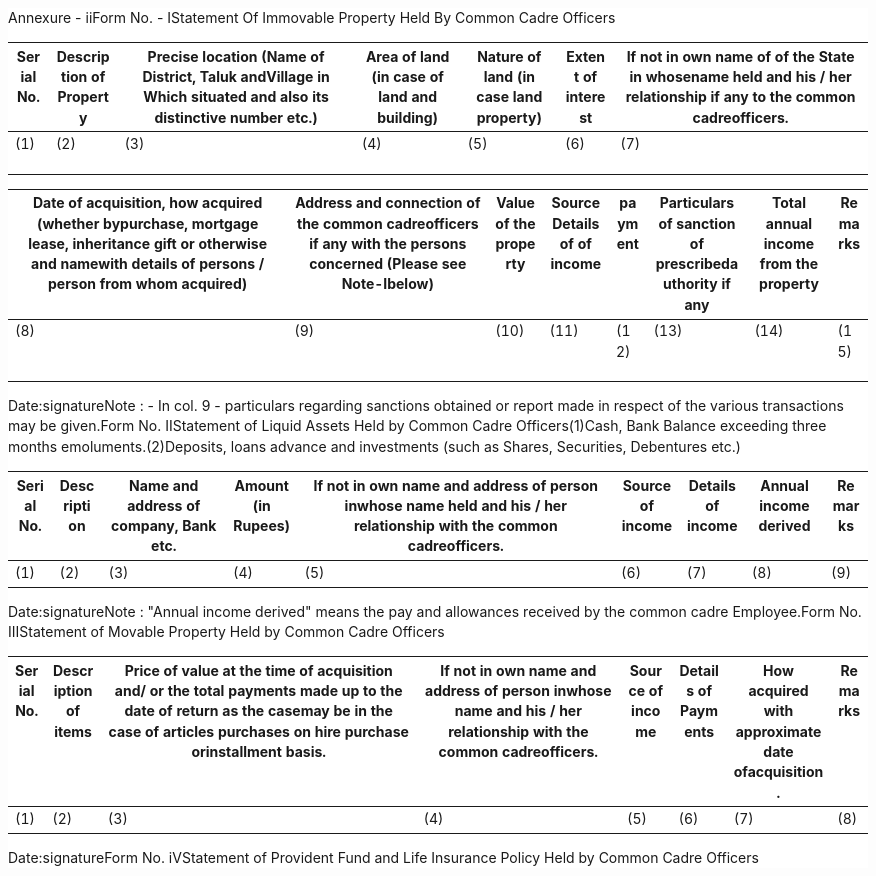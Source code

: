 Annexure - iiForm No. - IStatement Of Immovable Property Held By Common Cadre
Officers

Serial No. | Description of Property |  Precise location (Name of District, Taluk andVillage in Which situated and also its distinctive number etc.) | Area of land (in case of land and building) | Nature of land (in case land property) | Extent of interest |  If not in own name of of the State in whosename held and his / her relationship if any to the common cadreofficers.  
---|---|---|---|---|---|---  
(1) | (2) | (3) | (4) | (5) | (6) | (7)  
|  |  |  |  |  |   
|  |  |  |  |  |   
|  |  |  |  |  |   
  
Date of acquisition, how acquired (whether bypurchase, mortgage lease, inheritance gift or otherwise and namewith details of persons / person from whom acquired) |  Address and connection of the common cadreofficers if any with the persons concerned (Please see Note-Ibelow) | Value of the property | Source Details of of income | payment |  Particulars of sanction of prescribedauthority if any | Total annual income from the property | Remarks  
---|---|---|---|---|---|---|---  
(8) | (9) | (10) | (11) | (12) | (13) | (14) | (15)  
|  |  |  |  |  |  |   
|  |  |  |  |  |  |   
|  |  |  |  |  |  |   
  
Date:signatureNote : - In col. 9 - particulars regarding sanctions obtained or
report made in respect of the various transactions may be given.Form No.
IIStatement of Liquid Assets Held by Common Cadre Officers(1)Cash, Bank
Balance exceeding three months emoluments.(2)Deposits, loans advance and
investments (such as Shares, Securities, Debentures etc.)

Serial No. | Description | Name and address of company, Bank etc. | Amount (in Rupees) |  If not in own name and address of person inwhose name held and his / her relationship with the common cadreofficers. | Source of income | Details of income | Annual income derived | Remarks  
---|---|---|---|---|---|---|---|---  
(1) | (2) | (3) | (4) | (5) | (6) | (7) | (8) | (9)  
  
Date:signatureNote : "Annual income derived" means the pay and allowances
received by the common cadre Employee.Form No. IIIStatement of Movable
Property Held by Common Cadre Officers

Serial No. | Description of items |  Price of value at the time of acquisition and/ or the total payments made up to the date of return as the casemay be in the case of articles purchases on hire purchase orinstallment basis. |  If not in own name and address of person inwhose name and his / her relationship with the common cadreofficers. | Source of income | Details of Payments |  How acquired with approximate date ofacquisition. | Remarks  
---|---|---|---|---|---|---|---  
(1) | (2) | (3) | (4) | (5) | (6) | (7) | (8)  
  
Date:signatureForm No. iVStatement of Provident Fund and Life Insurance Policy
Held by Common Cadre Officers
